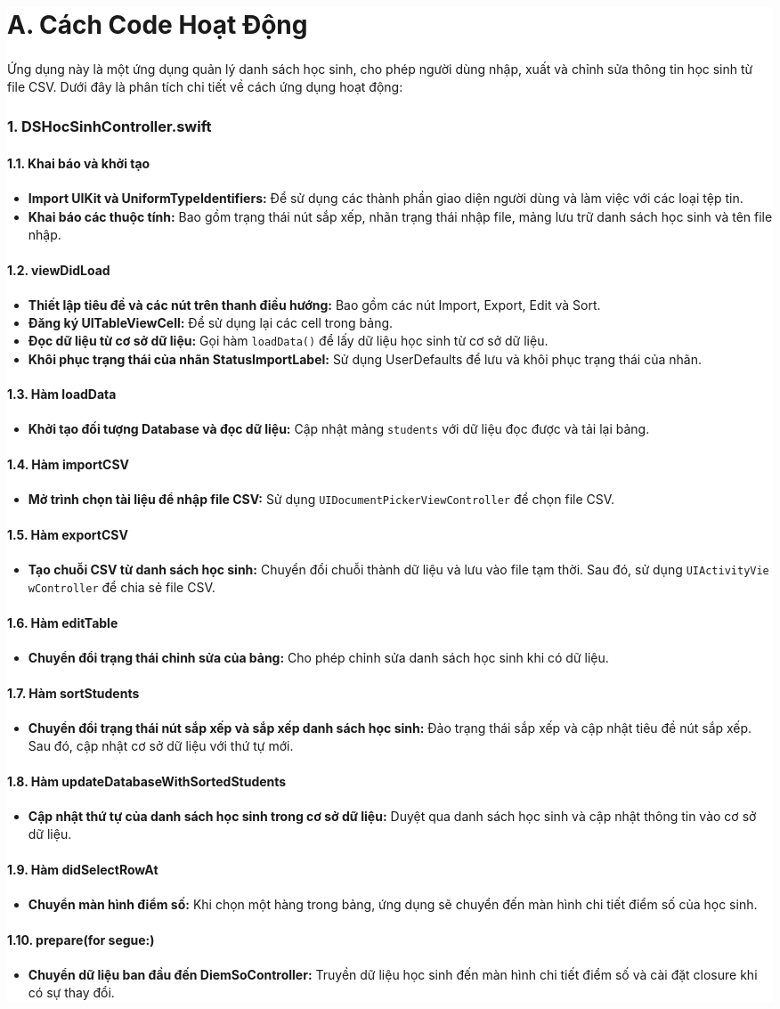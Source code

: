 # A. Cách Code Hoạt Động
Ứng dụng này là một ứng dụng quản lý danh sách học sinh, cho phép người dùng nhập, xuất và chỉnh sửa thông tin học sinh từ file CSV. Dưới đây là phân tích chi tiết về cách ứng dụng hoạt động:

### 1. **DSHocSinhController.swift**

#### **1.1. Khai báo và khởi tạo**
- **Import UIKit và UniformTypeIdentifiers:** Để sử dụng các thành phần giao diện người dùng và làm việc với các loại tệp tin.
- **Khai báo các thuộc tính:** Bao gồm trạng thái nút sắp xếp, nhãn trạng thái nhập file, mảng lưu trữ danh sách học sinh và tên file nhập.

#### **1.2. viewDidLoad**
- **Thiết lập tiêu đề và các nút trên thanh điều hướng:** Bao gồm các nút Import, Export, Edit và Sort.
- **Đăng ký UITableViewCell:** Để sử dụng lại các cell trong bảng.
- **Đọc dữ liệu từ cơ sở dữ liệu:** Gọi hàm `loadData()` để lấy dữ liệu học sinh từ cơ sở dữ liệu.
- **Khôi phục trạng thái của nhãn StatusImportLabel:** Sử dụng UserDefaults để lưu và khôi phục trạng thái của nhãn.

#### **1.3. Hàm loadData**
- **Khởi tạo đối tượng Database và đọc dữ liệu:** Cập nhật mảng `students` với dữ liệu đọc được và tải lại bảng.

#### **1.4. Hàm importCSV**
- **Mở trình chọn tài liệu để nhập file CSV:** Sử dụng `UIDocumentPickerViewController` để chọn file CSV.

#### **1.5. Hàm exportCSV**
- **Tạo chuỗi CSV từ danh sách học sinh:** Chuyển đổi chuỗi thành dữ liệu và lưu vào file tạm thời. Sau đó, sử dụng `UIActivityViewController` để chia sẻ file CSV.

#### **1.6. Hàm editTable**
- **Chuyển đổi trạng thái chỉnh sửa của bảng:** Cho phép chỉnh sửa danh sách học sinh khi có dữ liệu.

#### **1.7. Hàm sortStudents**
- **Chuyển đổi trạng thái nút sắp xếp và sắp xếp danh sách học sinh:** Đảo trạng thái sắp xếp và cập nhật tiêu đề nút sắp xếp. Sau đó, cập nhật cơ sở dữ liệu với thứ tự mới.

#### **1.8. Hàm updateDatabaseWithSortedStudents**
- **Cập nhật thứ tự của danh sách học sinh trong cơ sở dữ liệu:** Duyệt qua danh sách học sinh và cập nhật thông tin vào cơ sở dữ liệu.

#### **1.9. Hàm didSelectRowAt**
- **Chuyển màn hình điểm số:** Khi chọn một hàng trong bảng, ứng dụng sẽ chuyển đến màn hình chi tiết điểm số của học sinh.

#### **1.10. prepare(for segue:)**
- **Chuyển dữ liệu ban đầu đến DiemSoController:** Truyền dữ liệu học sinh đến màn hình chi tiết điểm số và cài đặt closure khi có sự thay đổi.
